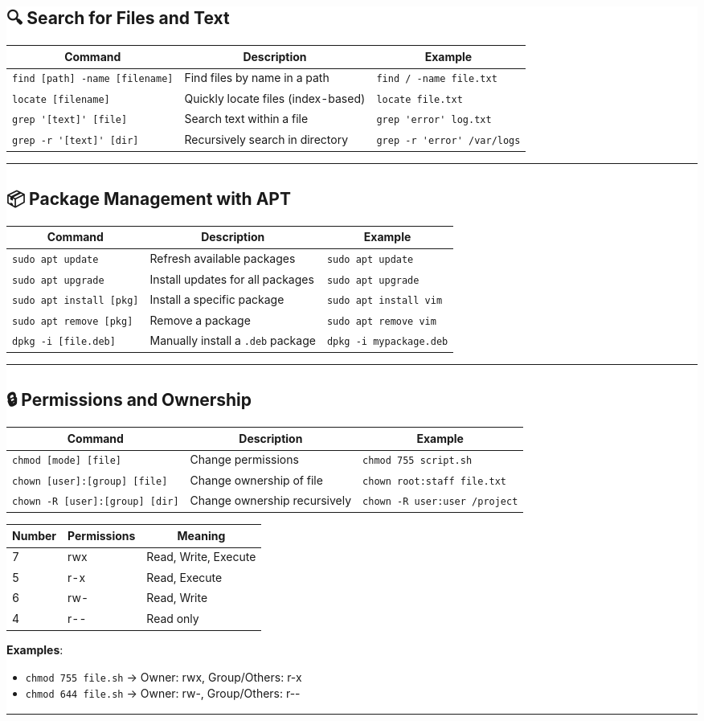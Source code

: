 
## 🔍 Search for Files and Text

| Command                            | Description                          | Example                         |
|------------------------------------|--------------------------------------|---------------------------------|
| `find [path] -name [filename]`     | Find files by name in a path         | `find / -name file.txt`         |
| `locate [filename]`                | Quickly locate files (index-based)   | `locate file.txt`               |
| `grep '[text]' [file]`             | Search text within a file            | `grep 'error' log.txt`          |
| `grep -r '[text]' [dir]`           | Recursively search in directory      | `grep -r 'error' /var/logs`     |

---

## 📦 Package Management with APT

| Command                     | Description                          | Example                        |
|-----------------------------|--------------------------------------|--------------------------------|
| `sudo apt update`           | Refresh available packages           | `sudo apt update`              |
| `sudo apt upgrade`          | Install updates for all packages     | `sudo apt upgrade`             |
| `sudo apt install [pkg]`    | Install a specific package           | `sudo apt install vim`         |
| `sudo apt remove [pkg]`     | Remove a package                     | `sudo apt remove vim`          |
| `dpkg -i [file.deb]`        | Manually install a `.deb` package    | `dpkg -i mypackage.deb`        |

---

## 🔒 Permissions and Ownership

| Command                         | Description                  | Example                       |
| ------------------------------- | ---------------------------- | ----------------------------- |
| `chmod [mode] [file]`           | Change permissions           | `chmod 755 script.sh`         |
| `chown [user]:[group] [file]`   | Change ownership of file     | `chown root:staff file.txt`   |
| `chown -R [user]:[group] [dir]` | Change ownership recursively | `chown -R user:user /project` |

| Number | Permissions | Meaning |
|--------|-------------|---------|
| 7 | rwx | Read, Write, Execute |
| 5 | r-x | Read, Execute |
| 6 | rw- | Read, Write |
| 4 | r-- | Read only |
**Examples**:  
- `chmod 755 file.sh` → Owner: rwx, Group/Others: r-x  
- `chmod 644 file.sh` → Owner: rw-, Group/Others: r--

---